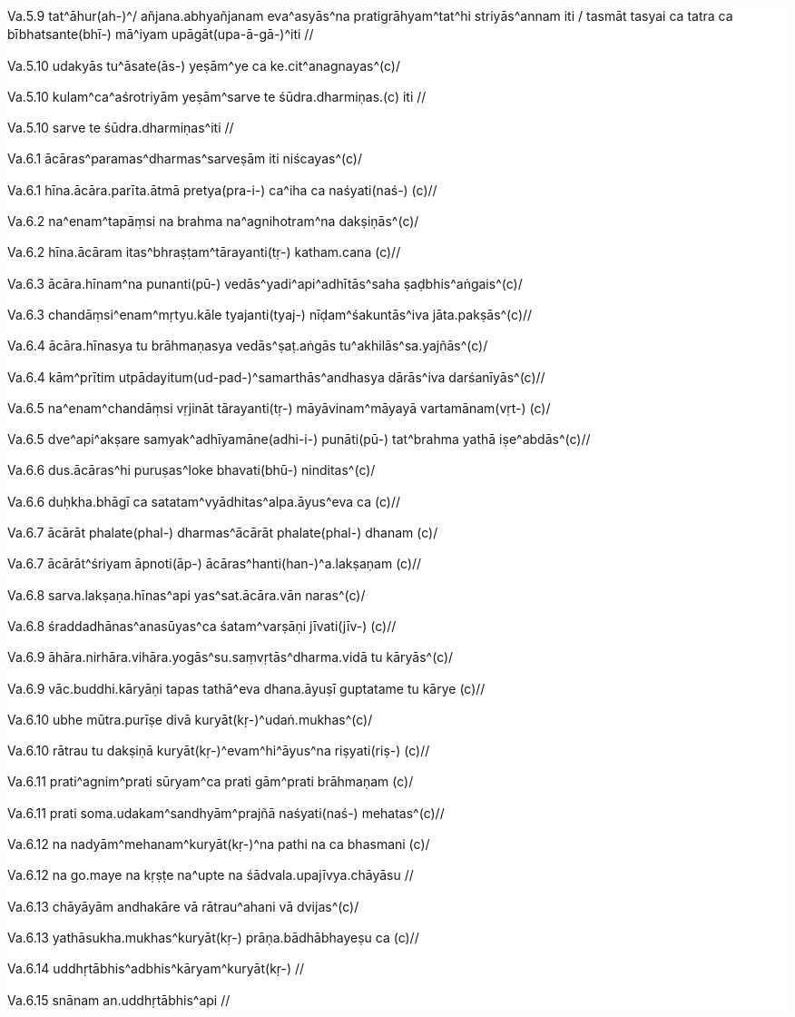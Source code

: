 Va.5.9 tat^āhur(ah-)^/ añjana.abhyañjanam eva^asyās^na pratigrāhyam^tat^hi striyās^annam iti / tasmāt tasyai ca tatra ca bībhatsante(bhī-) mā^iyam upāgāt(upa-ā-gā-)^iti //  
  
Va.5.10 udakyās tu^āsate(ās-) yeṣām^ye ca ke.cit^anagnayas^(c)/  
  
Va.5.10 kulam^ca^aśrotriyām yeṣām^sarve te śūdra.dharmiṇas.(c) iti //  
  
Va.5.10 sarve te śūdra.dharmiṇas^iti //  
  
  
  
Va.6.1 ācāras^paramas^dharmas^sarveṣām iti niścayas^(c)/  
  
Va.6.1 hīna.ācāra.parīta.ātmā pretya(pra-i-) ca^iha ca naśyati(naś-) (c)//  
  
Va.6.2 na^enam^tapāṃsi na brahma na^agnihotram^na dakṣiṇās^(c)/  
  
Va.6.2 hīna.ācāram itas^bhraṣṭam^tārayanti(tṛ-) katham.cana (c)//  
  
Va.6.3 ācāra.hīnam^na punanti(pū-) vedās^yadi^api^adhītās^saha ṣaḍbhis^aṅgais^(c)/  
  
Va.6.3 chandāṃsi^enam^mṛtyu.kāle tyajanti(tyaj-) nīḍam^śakuntās^iva jāta.pakṣās^(c)//  
  
Va.6.4 ācāra.hīnasya tu brāhmaṇasya vedās^ṣaṭ.aṅgās tu^akhilās^sa.yajñās^(c)/  
  
Va.6.4 kām^prītim utpādayitum(ud-pad-)^samarthās^andhasya dārās^iva darśanīyās^(c)//  
  
Va.6.5 na^enam^chandāṃsi vṛjināt tārayanti(tṛ-) māyāvinam^māyayā vartamānam(vṛt-) (c)/  
  
Va.6.5 dve^api^akṣare samyak^adhīyamāne(adhi-i-) punāti(pū-) tat^brahma yathā iṣe^abdās^(c)//  
  
Va.6.6 dus.ācāras^hi puruṣas^loke bhavati(bhū-) ninditas^(c)/  
  
Va.6.6 duḥkha.bhāgī ca satatam^vyādhitas^alpa.āyus^eva ca (c)//  
  
Va.6.7 ācārāt phalate(phal-) dharmas^ācārāt phalate(phal-) dhanam (c)/  
  
Va.6.7 ācārāt^śriyam āpnoti(āp-) ācāras^hanti(han-)^a.lakṣaṇam (c)//  
  
Va.6.8 sarva.lakṣaṇa.hīnas^api yas^sat.ācāra.vān naras^(c)/  
  
Va.6.8 śraddadhānas^anasūyas^ca śatam^varṣāṇi jīvati(jīv-) (c)//  
  
Va.6.9 āhāra.nirhāra.vihāra.yogās^su.saṃvṛtās^dharma.vidā tu kāryās^(c)/  
  
Va.6.9 vāc.buddhi.kāryāṇi tapas tathā^eva dhana.āyuṣī guptatame tu kārye (c)//  
  
Va.6.10 ubhe mūtra.purīṣe divā kuryāt(kṛ-)^udaṅ.mukhas^(c)/  
  
Va.6.10 rātrau tu dakṣiṇā kuryāt(kṛ-)^evam^hi^āyus^na riṣyati(riṣ-) (c)//  
  
Va.6.11 prati^agnim^prati sūryam^ca prati gām^prati brāhmaṇam (c)/  
  
Va.6.11 prati soma.udakam^sandhyām^prajñā naśyati(naś-) mehatas^(c)//  
  
Va.6.12 na nadyām^mehanam^kuryāt(kṛ-)^na pathi na ca bhasmani (c)/  
  
Va.6.12 na go.maye na kṛṣṭe na^upte na śādvala.upajīvya.chāyāsu //  
  
Va.6.13 chāyāyām andhakāre vā rātrau^ahani vā dvijas^(c)/  
  
Va.6.13 yathāsukha.mukhas^kuryāt(kṛ-) prāṇa.bādhābhayeṣu ca (c)//  
  
Va.6.14 uddhṛtābhis^adbhis^kāryam^kuryāt(kṛ-) //  
  
Va.6.15 snānam an.uddhṛtābhis^api //  
  